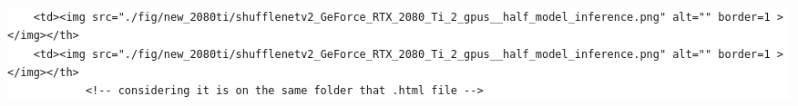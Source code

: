         <td><img src="./fig/new_2080ti/shufflenetv2_GeForce_RTX_2080_Ti_2_gpus__half_model_inference.png" alt="" border=1 ></img></th>
        <td><img src="./fig/new_2080ti/shufflenetv2_GeForce_RTX_2080_Ti_2_gpus__half_model_inference.png" alt="" border=1 ></img></th>
                <!-- considering it is on the same folder that .html file -->
